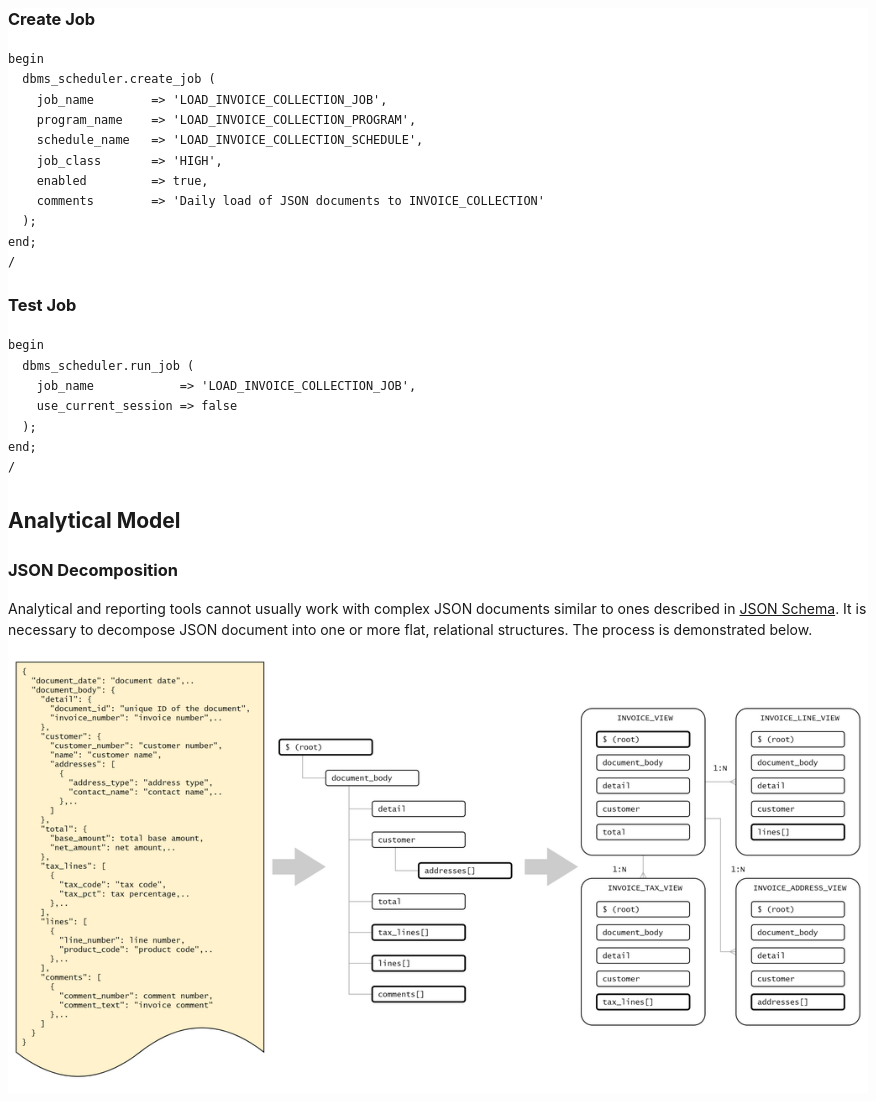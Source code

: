 
### Create Job

```
begin
  dbms_scheduler.create_job (
    job_name        => 'LOAD_INVOICE_COLLECTION_JOB',
    program_name    => 'LOAD_INVOICE_COLLECTION_PROGRAM',
    schedule_name   => 'LOAD_INVOICE_COLLECTION_SCHEDULE',
    job_class       => 'HIGH',
    enabled         => true,
    comments        => 'Daily load of JSON documents to INVOICE_COLLECTION'
  );
end;
/
```


### Test Job

```
begin
  dbms_scheduler.run_job (
    job_name            => 'LOAD_INVOICE_COLLECTION_JOB',
    use_current_session => false
  );
end;
/
```


## Analytical Model

### JSON Decomposition

Analytical and reporting tools cannot usually work with complex JSON documents similar to
ones described in [JSON Schema](#json-schema). It is necessary to decompose JSON document
into one or more flat, relational structures. The process is demonstrated below.

![Analytical Model](/images/2024-11-08-json-analysis/2024-11-08-json-analysis-model.png)
